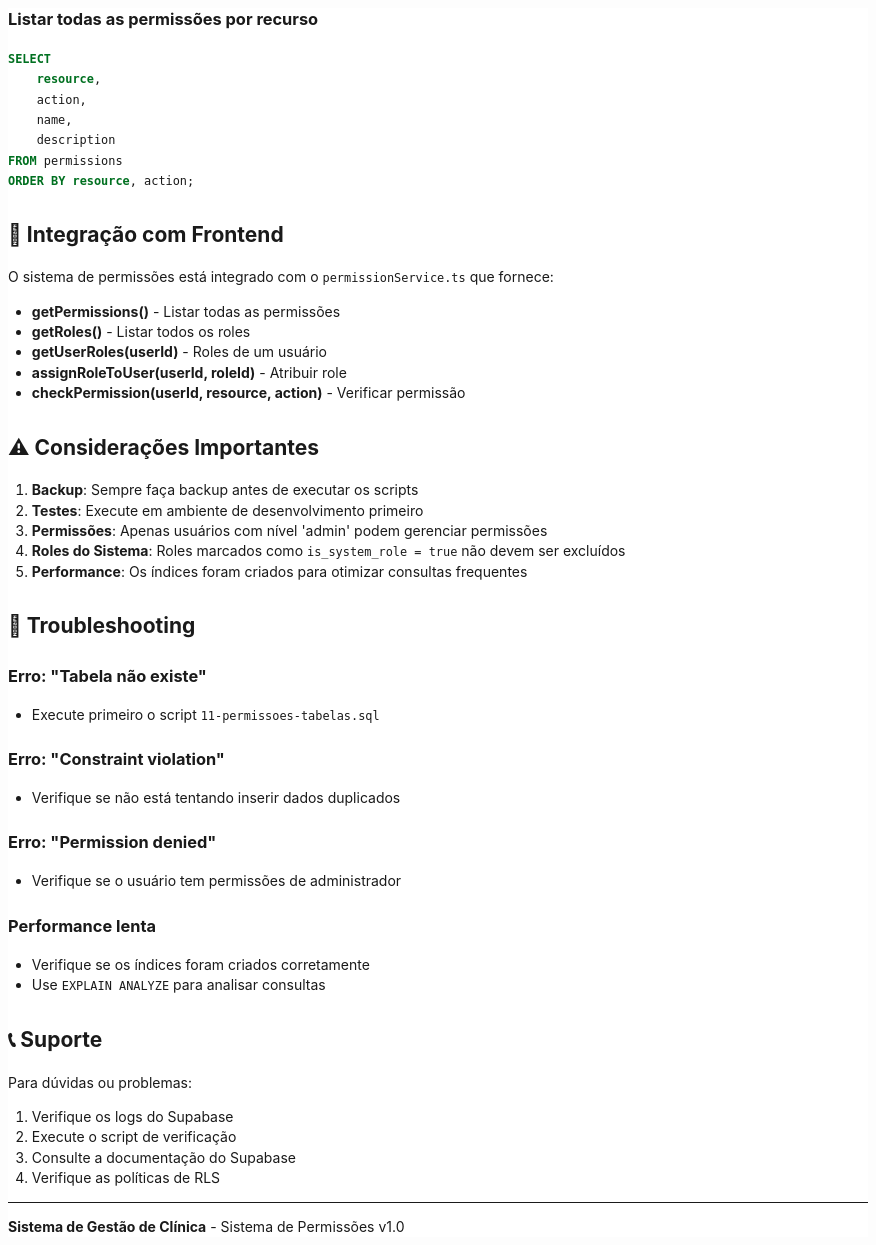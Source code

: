 ### Listar todas as permissões por recurso

```sql
SELECT
    resource,
    action,
    name,
    description
FROM permissions
ORDER BY resource, action;
```

## 🔧 Integração com Frontend

O sistema de permissões está integrado com o `permissionService.ts` que fornece:

- **getPermissions()** - Listar todas as permissões
- **getRoles()** - Listar todos os roles
- **getUserRoles(userId)** - Roles de um usuário
- **assignRoleToUser(userId, roleId)** - Atribuir role
- **checkPermission(userId, resource, action)** - Verificar permissão

## ⚠️ Considerações Importantes

1. **Backup**: Sempre faça backup antes de executar os scripts
2. **Testes**: Execute em ambiente de desenvolvimento primeiro
3. **Permissões**: Apenas usuários com nível 'admin' podem gerenciar permissões
4. **Roles do Sistema**: Roles marcados como `is_system_role = true` não devem ser excluídos
5. **Performance**: Os índices foram criados para otimizar consultas frequentes

## 🐛 Troubleshooting

### Erro: "Tabela não existe"

- Execute primeiro o script `11-permissoes-tabelas.sql`

### Erro: "Constraint violation"

- Verifique se não está tentando inserir dados duplicados

### Erro: "Permission denied"

- Verifique se o usuário tem permissões de administrador

### Performance lenta

- Verifique se os índices foram criados corretamente
- Use `EXPLAIN ANALYZE` para analisar consultas

## 📞 Suporte

Para dúvidas ou problemas:

1. Verifique os logs do Supabase
2. Execute o script de verificação
3. Consulte a documentação do Supabase
4. Verifique as políticas de RLS

---

**Sistema de Gestão de Clínica** - Sistema de Permissões v1.0

